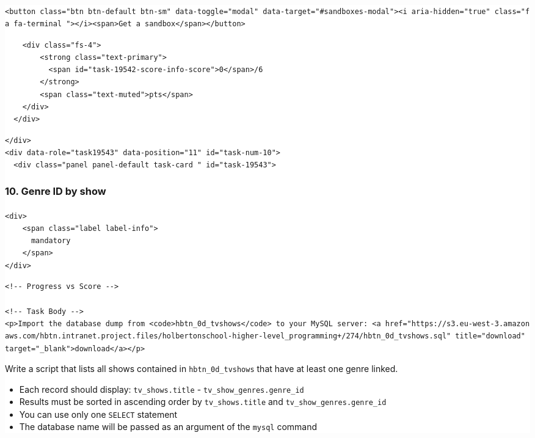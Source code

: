 


    <button class="btn btn-default btn-sm" data-toggle="modal" data-target="#sandboxes-modal"><i aria-hidden="true" class="fa fa-terminal "></i><span>Get a sandbox</span></button>

</div>


        <div class="fs-4">
            <strong class="text-primary">
              <span id="task-19542-score-info-score">0</span>/6
            </strong>
            <span class="text-muted">pts</span>
        </div>
      </div>


  </div>
</div>

    </div>
    <div data-role="task19543" data-position="11" id="task-num-10">
      <div class="panel panel-default task-card " id="task-19543">
  <span id="user_id" data-id="8687"></span>

  <div class="panel-heading panel-heading-actions">
    <h3 class="panel-title">
      10. Genre ID by show
    </h3>

    <div>
        <span class="label label-info">
          mandatory
        </span>
    </div>
  </div>

  <div class="panel-body">
    <span id="user_id" data-id="8687"></span>

    <!-- Progress vs Score -->

    <!-- Task Body -->
    <p>Import the database dump from <code>hbtn_0d_tvshows</code> to your MySQL server: <a href="https://s3.eu-west-3.amazonaws.com/hbtn.intranet.project.files/holbertonschool-higher-level_programming+/274/hbtn_0d_tvshows.sql" title="download" target="_blank">download</a></p>

<p>Write a script that lists all shows contained in <code>hbtn_0d_tvshows</code> that have at least one genre linked.</p>

<ul>
<li>Each record should display: <code>tv_shows.title</code> - <code>tv_show_genres.genre_id</code></li>
<li>Results must be sorted in ascending order  by <code>tv_shows.title</code> and <code>tv_show_genres.genre_id</code></li>
<li>You can use only one <code>SELECT</code> statement</li>
<li>The database name will be passed as an argument of the <code>mysql</code> command</li>
</ul>
